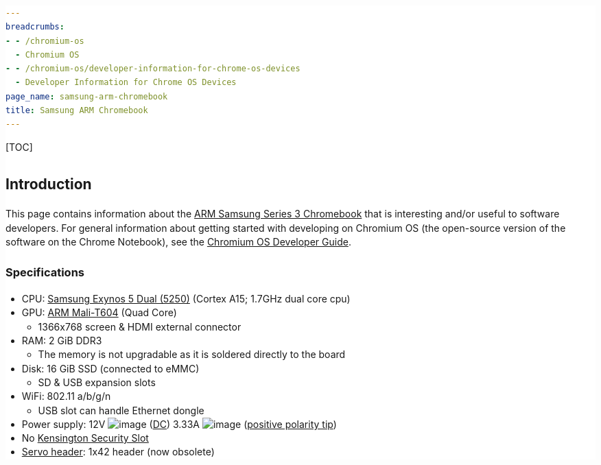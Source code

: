 ```yaml
---
breadcrumbs:
- - /chromium-os
  - Chromium OS
- - /chromium-os/developer-information-for-chrome-os-devices
  - Developer Information for Chrome OS Devices
page_name: samsung-arm-chromebook
title: Samsung ARM Chromebook
---
```


[TOC]

## Introduction

This page contains information about the [ARM Samsung Series 3
Chromebook](http://www.google.com/intl/en/chrome/devices/samsung-chromebook.html)
that is interesting and/or useful to software developers. For general
information about getting started with developing on Chromium OS (the
open-source version of the software on the Chrome Notebook), see the [Chromium
OS Developer Guide](/chromium-os/developer-guide).

### Specifications

*   CPU: [Samsung Exynos 5 Dual
            (5250)](http://www.samsung.com/global/business/semiconductor/product/application/detail?productId=7668)
            (Cortex A15; 1.7GHz dual core cpu)
*   GPU: [ARM
            Mali-T604](http://www.arm.com/products/multimedia/mali-graphics-hardware/mali-t604.php)
            (Quad Core)
    *   1366x768 screen & HDMI external connector
*   RAM: 2 GiB DDR3
    *   The memory is not upgradable as it is soldered directly to the
                board
*   Disk: 16 GiB SSD (connected to eMMC)
    *   SD & USB expansion slots
*   WiFi: 802.11 a/b/g/n
    *   USB slot can handle Ethernet dongle
*   Power supply: 12V <img alt="image"
            src="/chromium-os/developer-information-for-chrome-os-devices/direct-current.svg"
            height=5> ([DC](http://en.wikipedia.org/wiki/Direct_current)) 3.33A
            <img alt="image"
            src="/chromium-os/developer-information-for-chrome-os-devices/center-positive-polarity.svg"
            height=12> ([positive polarity
            tip](http://en.wikipedia.org/wiki/Polarity_symbols))
*   No [Kensington Security
            Slot](http://en.wikipedia.org/wiki/Kensington_Security_Slot)
*   [Servo header](/chromium-os/servo): 1x42 header (now obsolete)
